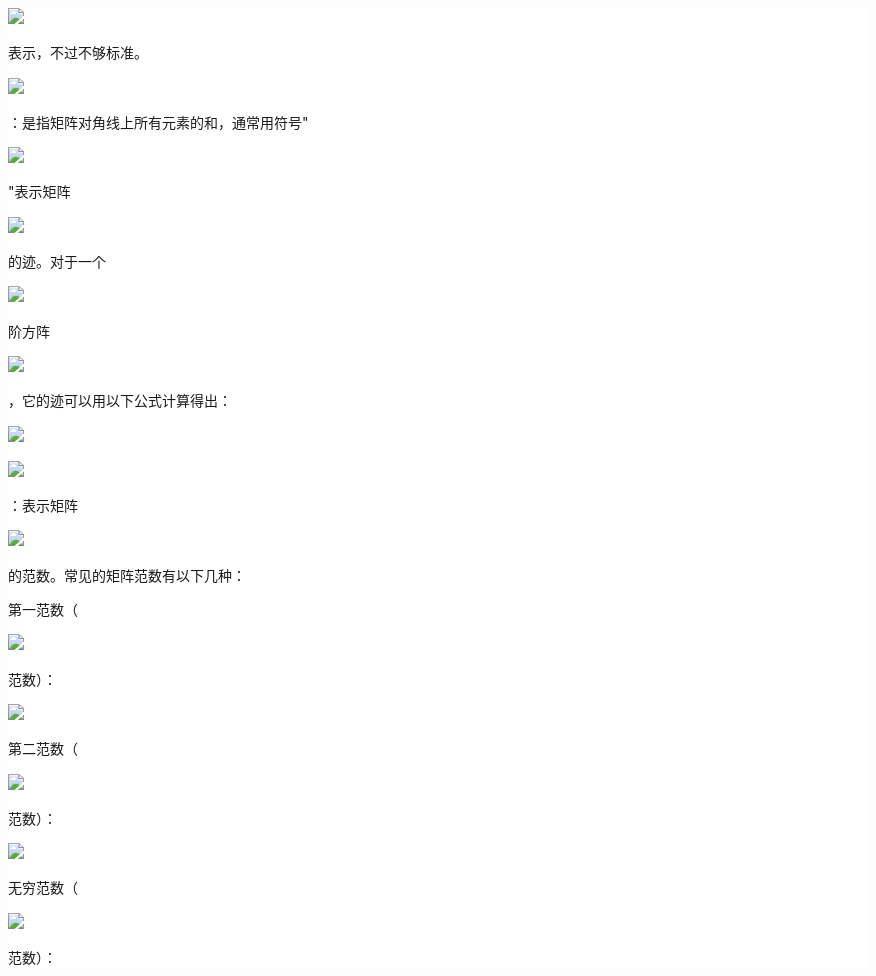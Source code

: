 ![](../../assets/image2.png)

表示，不过不够标准。

![](../../assets/image3.png)

：是指矩阵对角线上所有元素的和，通常用符号"

![](../../assets/image3.png)

"表示矩阵

![](../../assets/image4.png)

的迹。对于一个

![](../../assets/image5.png)

阶方阵

![](../../assets/image6.png)

，它的迹可以用以下公式计算得出：

![](../../assets/image6.png)

![](../../assets/image6.png)

：表示矩阵

![](../../assets/image6.png)

的范数。常见的矩阵范数有以下几种：

第一范数（

![](../../assets/image6.png)

范数）：

![](../../assets/image6.png)

第二范数（

![](../../assets/image6.png)

范数）：

![](../../assets/image1.png)

无穷范数（

![](../../assets/image1.png)

范数）：
